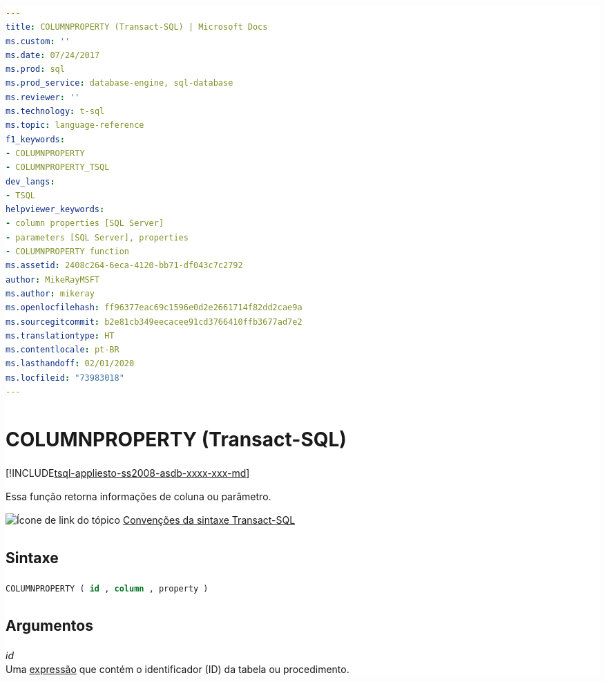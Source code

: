 ```yaml
---
title: COLUMNPROPERTY (Transact-SQL) | Microsoft Docs
ms.custom: ''
ms.date: 07/24/2017
ms.prod: sql
ms.prod_service: database-engine, sql-database
ms.reviewer: ''
ms.technology: t-sql
ms.topic: language-reference
f1_keywords:
- COLUMNPROPERTY
- COLUMNPROPERTY_TSQL
dev_langs:
- TSQL
helpviewer_keywords:
- column properties [SQL Server]
- parameters [SQL Server], properties
- COLUMNPROPERTY function
ms.assetid: 2408c264-6eca-4120-bb71-df043c7c2792
author: MikeRayMSFT
ms.author: mikeray
ms.openlocfilehash: ff96377eac69c1596e0d2e2661714f82dd2cae9a
ms.sourcegitcommit: b2e81cb349eecacee91cd3766410ffb3677ad7e2
ms.translationtype: HT
ms.contentlocale: pt-BR
ms.lasthandoff: 02/01/2020
ms.locfileid: "73983018"
---
```

# <a name="columnproperty-transact-sql"></a>COLUMNPROPERTY (Transact-SQL)
[!INCLUDE[tsql-appliesto-ss2008-asdb-xxxx-xxx-md](../../includes/tsql-appliesto-ss2008-asdb-xxxx-xxx-md.md)]

Essa função retorna informações de coluna ou parâmetro.
  
![Ícone de link do tópico](../../database-engine/configure-windows/media/topic-link.gif "Ícone de link do tópico") [Convenções da sintaxe Transact-SQL](../../t-sql/language-elements/transact-sql-syntax-conventions-transact-sql.md)
  
## <a name="syntax"></a>Sintaxe  
  
```sql
COLUMNPROPERTY ( id , column , property )   
```  
  
## <a name="arguments"></a>Argumentos  
*id*  
Uma [expressão](../../t-sql/language-elements/expressions-transact-sql.md) que contém o identificador (ID) da tabela ou procedimento.
  